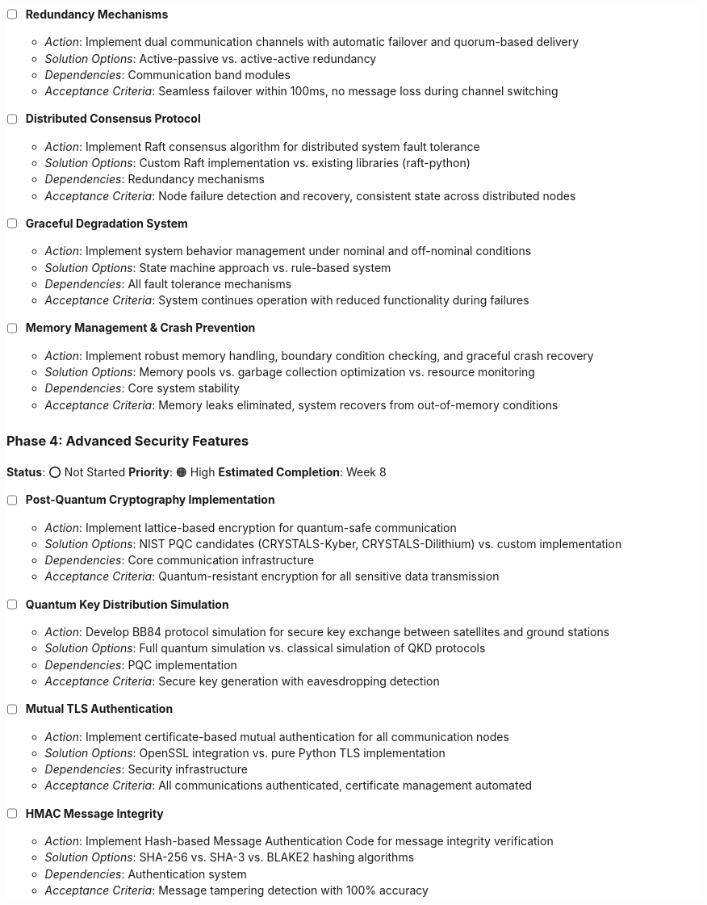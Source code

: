 - [ ] **Redundancy Mechanisms**
  - *Action*: Implement dual communication channels with automatic failover and quorum-based delivery
  - *Solution Options*: Active-passive vs. active-active redundancy
  - *Dependencies*: Communication band modules
  - *Acceptance Criteria*: Seamless failover within 100ms, no message loss during channel switching

- [ ] **Distributed Consensus Protocol**
  - *Action*: Implement Raft consensus algorithm for distributed system fault tolerance
  - *Solution Options*: Custom Raft implementation vs. existing libraries (raft-python)
  - *Dependencies*: Redundancy mechanisms
  - *Acceptance Criteria*: Node failure detection and recovery, consistent state across distributed nodes

- [ ] **Graceful Degradation System**
  - *Action*: Implement system behavior management under nominal and off-nominal conditions
  - *Solution Options*: State machine approach vs. rule-based system
  - *Dependencies*: All fault tolerance mechanisms
  - *Acceptance Criteria*: System continues operation with reduced functionality during failures

- [ ] **Memory Management & Crash Prevention**
  - *Action*: Implement robust memory handling, boundary condition checking, and graceful crash recovery
  - *Solution Options*: Memory pools vs. garbage collection optimization vs. resource monitoring
  - *Dependencies*: Core system stability
  - *Acceptance Criteria*: Memory leaks eliminated, system recovers from out-of-memory conditions

### Phase 4: Advanced Security Features
**Status**: ⭕ Not Started
**Priority**: 🟠 High
**Estimated Completion**: Week 8

- [ ] **Post-Quantum Cryptography Implementation**
  - *Action*: Implement lattice-based encryption for quantum-safe communication
  - *Solution Options*: NIST PQC candidates (CRYSTALS-Kyber, CRYSTALS-Dilithium) vs. custom implementation
  - *Dependencies*: Core communication infrastructure
  - *Acceptance Criteria*: Quantum-resistant encryption for all sensitive data transmission

- [ ] **Quantum Key Distribution Simulation**
  - *Action*: Develop BB84 protocol simulation for secure key exchange between satellites and ground stations
  - *Solution Options*: Full quantum simulation vs. classical simulation of QKD protocols
  - *Dependencies*: PQC implementation
  - *Acceptance Criteria*: Secure key generation with eavesdropping detection

- [ ] **Mutual TLS Authentication**
  - *Action*: Implement certificate-based mutual authentication for all communication nodes
  - *Solution Options*: OpenSSL integration vs. pure Python TLS implementation
  - *Dependencies*: Security infrastructure
  - *Acceptance Criteria*: All communications authenticated, certificate management automated

- [ ] **HMAC Message Integrity**
  - *Action*: Implement Hash-based Message Authentication Code for message integrity verification
  - *Solution Options*: SHA-256 vs. SHA-3 vs. BLAKE2 hashing algorithms
  - *Dependencies*: Authentication system
  - *Acceptance Criteria*: Message tampering detection with 100% accuracy
